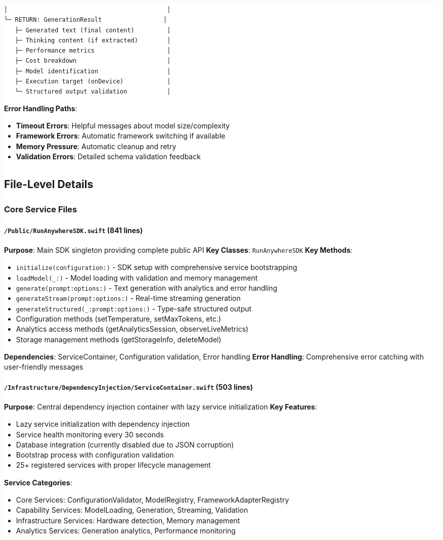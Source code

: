 ```
│                                            │
└─ RETURN: GenerationResult                 │
   ├─ Generated text (final content)         │
   ├─ Thinking content (if extracted)        │
   ├─ Performance metrics                    │
   ├─ Cost breakdown                         │
   ├─ Model identification                   │
   ├─ Execution target (onDevice)            │
   └─ Structured output validation           │
```

**Error Handling Paths**:
- **Timeout Errors**: Helpful messages about model size/complexity
- **Framework Errors**: Automatic framework switching if available
- **Memory Pressure**: Automatic cleanup and retry
- **Validation Errors**: Detailed schema validation feedback

## File-Level Details

### Core Service Files

#### `/Public/RunAnywhereSDK.swift` (841 lines)
**Purpose**: Main SDK singleton providing complete public API
**Key Classes**: `RunAnywhereSDK`
**Key Methods**:
- `initialize(configuration:)` - SDK setup with comprehensive service bootstrapping
- `loadModel(_:)` - Model loading with validation and memory management
- `generate(prompt:options:)` - Text generation with analytics and error handling
- `generateStream(prompt:options:)` - Real-time streaming generation
- `generateStructured(_:prompt:options:)` - Type-safe structured output
- Configuration methods (setTemperature, setMaxTokens, etc.)
- Analytics access methods (getAnalyticsSession, observeLiveMetrics)
- Storage management methods (getStorageInfo, deleteModel)

**Dependencies**: ServiceContainer, Configuration validation, Error handling
**Error Handling**: Comprehensive error catching with user-friendly messages

#### `/Infrastructure/DependencyInjection/ServiceContainer.swift` (503 lines)
**Purpose**: Central dependency injection container with lazy service initialization
**Key Features**:
- Lazy service initialization with dependency injection
- Service health monitoring every 30 seconds
- Database integration (currently disabled due to JSON corruption)
- Bootstrap process with configuration validation
- 25+ registered services with proper lifecycle management

**Service Categories**:
- Core Services: ConfigurationValidator, ModelRegistry, FrameworkAdapterRegistry
- Capability Services: ModelLoading, Generation, Streaming, Validation
- Infrastructure Services: Hardware detection, Memory management
- Analytics Services: Generation analytics, Performance monitoring
